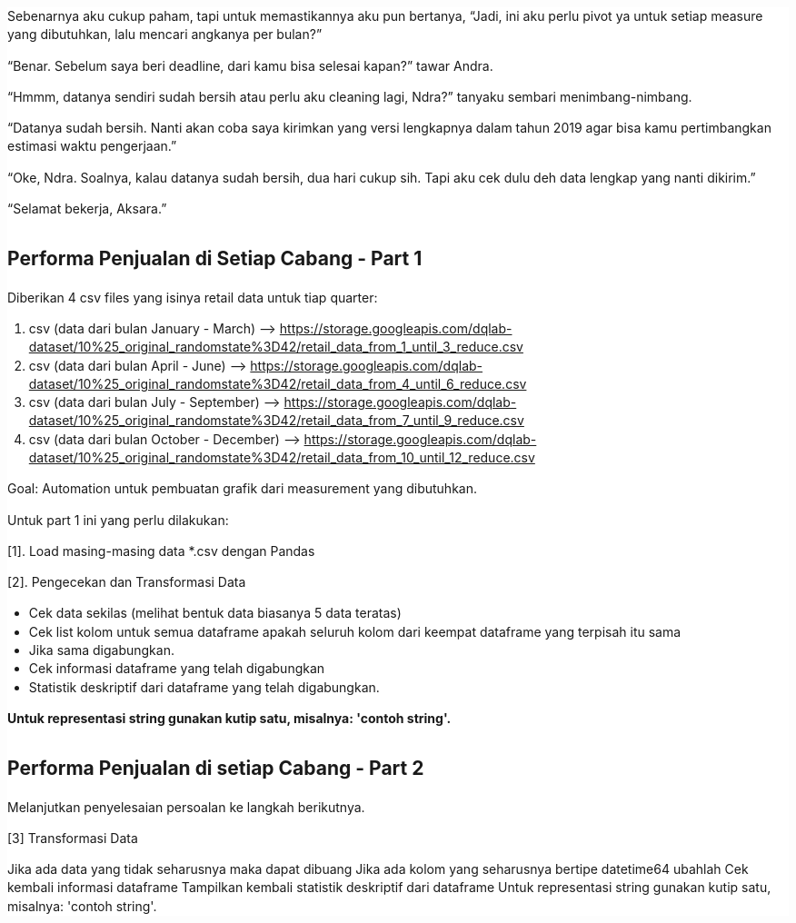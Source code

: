 Sebenarnya aku cukup paham, tapi untuk memastikannya aku pun bertanya, “Jadi, ini aku perlu pivot ya untuk setiap measure yang dibutuhkan, lalu mencari angkanya per bulan?”

“Benar. Sebelum saya beri deadline, dari kamu bisa selesai kapan?” tawar Andra. 

“Hmmm, datanya sendiri sudah bersih atau perlu aku cleaning lagi, Ndra?” tanyaku sembari menimbang-nimbang. 

“Datanya sudah bersih. Nanti akan coba saya kirimkan yang versi lengkapnya dalam tahun 2019 agar bisa kamu pertimbangkan estimasi waktu pengerjaan.”

“Oke, Ndra. Soalnya, kalau datanya sudah bersih, dua hari cukup sih. Tapi aku cek dulu deh data lengkap yang nanti dikirim.”

“Selamat bekerja, Aksara.”

## Performa Penjualan di Setiap Cabang - Part 1

Diberikan 4 csv files yang isinya retail data untuk tiap quarter:

1. csv (data dari bulan January - March)       --> https://storage.googleapis.com/dqlab-dataset/10%25_original_randomstate%3D42/retail_data_from_1_until_3_reduce.csv
2. csv (data dari bulan April - June)              --> https://storage.googleapis.com/dqlab-dataset/10%25_original_randomstate%3D42/retail_data_from_4_until_6_reduce.csv
3. csv (data dari bulan July - September)      --> https://storage.googleapis.com/dqlab-dataset/10%25_original_randomstate%3D42/retail_data_from_7_until_9_reduce.csv
4. csv (data dari bulan October - December)  --> https://storage.googleapis.com/dqlab-dataset/10%25_original_randomstate%3D42/retail_data_from_10_until_12_reduce.csv

Goal: Automation untuk pembuatan grafik dari measurement yang dibutuhkan.

Untuk part 1 ini yang perlu dilakukan:

[1]. Load masing-masing data *.csv dengan Pandas

[2]. Pengecekan dan Transformasi Data 

* Cek data sekilas (melihat bentuk data biasanya 5 data teratas)
* Cek list kolom untuk semua dataframe apakah seluruh kolom dari keempat dataframe yang terpisah itu sama
* Jika sama digabungkan.
* Cek informasi dataframe yang telah digabungkan
* Statistik deskriptif dari dataframe yang telah digabungkan.

**Untuk representasi string gunakan kutip satu, misalnya: 'contoh string'.**

## Performa Penjualan di setiap Cabang - Part 2

Melanjutkan penyelesaian persoalan ke langkah berikutnya.

[3] Transformasi Data 

Jika ada data yang tidak seharusnya maka dapat dibuang
Jika ada kolom yang seharusnya bertipe datetime64 ubahlah
Cek kembali informasi dataframe 
Tampilkan kembali statistik deskriptif dari dataframe
Untuk representasi string gunakan kutip satu, misalnya: 'contoh string'.
